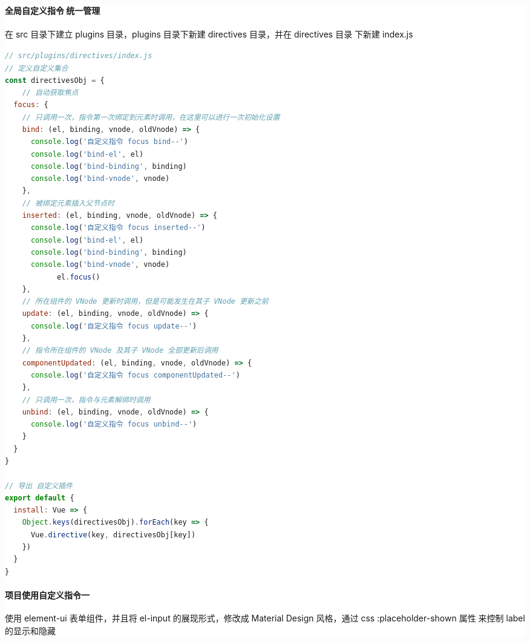 
#### 全局自定义指令 统一管理

在 src 目录下建立 plugins 目录，plugins 目录下新建 directives 目录，并在 directives 目录 下新建 index.js

``` js
// src/plugins/directives/index.js
// 定义自定义集合
const directivesObj = {
	// 自动获取焦点
  focus: {
    // 只调用一次，指令第一次绑定到元素时调用，在这里可以进行一次初始化设置
    bind: (el, binding, vnode, oldVnode) => {
      console.log('自定义指令 focus bind--')
      console.log('bind-el', el)
      console.log('bind-binding', binding)
      console.log('bind-vnode', vnode)
    },
    // 被绑定元素插入父节点时
    inserted: (el, binding, vnode, oldVnode) => {
      console.log('自定义指令 focus inserted--')
      console.log('bind-el', el)
      console.log('bind-binding', binding)
      console.log('bind-vnode', vnode)
			el.focus()
    },
    // 所在组件的 VNode 更新时调用，但是可能发生在其子 VNode 更新之前
    update: (el, binding, vnode, oldVnode) => {
      console.log('自定义指令 focus update--')
    },
    // 指令所在组件的 VNode 及其子 VNode 全部更新后调用
    componentUpdated: (el, binding, vnode, oldVnode) => {
      console.log('自定义指令 focus componentUpdated--')
    },
    // 只调用一次，指令与元素解绑时调用
    unbind: (el, binding, vnode, oldVnode) => {
      console.log('自定义指令 focus unbind--')
    }
  }
}

// 导出 自定义插件
export default {
  install: Vue => {
    Object.keys(directivesObj).forEach(key => {
      Vue.directive(key, directivesObj[key])
    })
  }
}
```

#### 项目使用自定义指令一
使用 element-ui 表单组件，并且将 el-input 的展现形式，修改成 Material Design 风格，通过 css :placeholder-shown 属性 来控制 label 的显示和隐藏
